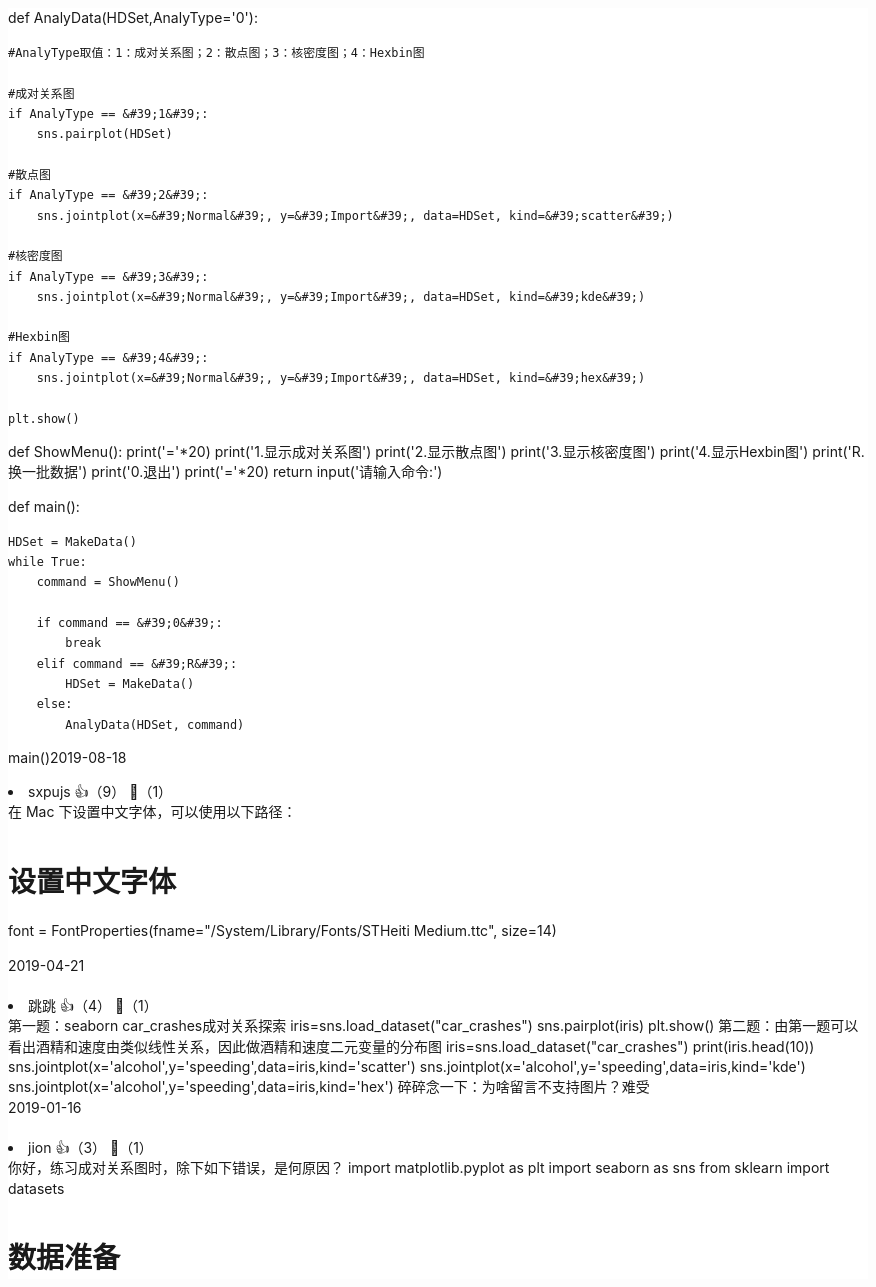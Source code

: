 def AnalyData(HDSet,AnalyType=&#39;0&#39;):

    #AnalyType取值：1：成对关系图；2：散点图；3：核密度图；4：Hexbin图

    #成对关系图
    if AnalyType == &#39;1&#39;:
        sns.pairplot(HDSet)

    #散点图
    if AnalyType == &#39;2&#39;:
        sns.jointplot(x=&#39;Normal&#39;, y=&#39;Import&#39;, data=HDSet, kind=&#39;scatter&#39;)

    #核密度图
    if AnalyType == &#39;3&#39;:
        sns.jointplot(x=&#39;Normal&#39;, y=&#39;Import&#39;, data=HDSet, kind=&#39;kde&#39;)

    #Hexbin图
    if AnalyType == &#39;4&#39;:
        sns.jointplot(x=&#39;Normal&#39;, y=&#39;Import&#39;, data=HDSet, kind=&#39;hex&#39;)
    
    plt.show()

def ShowMenu():
    print(&#39;=&#39;*20)
    print(&#39;1.显示成对关系图&#39;)
    print(&#39;2.显示散点图&#39;)
    print(&#39;3.显示核密度图&#39;)
    print(&#39;4.显示Hexbin图&#39;)
    print(&#39;R.换一批数据&#39;)
    print(&#39;0.退出&#39;)
    print(&#39;=&#39;*20)
    return input(&#39;请输入命令:&#39;)

def main():

    HDSet = MakeData()
    while True:
        command = ShowMenu()

        if command == &#39;0&#39;:
            break
        elif command == &#39;R&#39;:
            HDSet = MakeData()
        else:
            AnalyData(HDSet, command)

main()</div>2019-08-18</li><br/><li><span>sxpujs</span> 👍（9） 💬（1）<div>在 Mac 下设置中文字体，可以使用以下路径：
# 设置中文字体
font = FontProperties(fname=&quot;&#47;System&#47;Library&#47;Fonts&#47;STHeiti Medium.ttc&quot;, size=14)</div>2019-04-21</li><br/><li><span>跳跳</span> 👍（4） 💬（1）<div>第一题：seaborn car_crashes成对关系探索
iris=sns.load_dataset(&quot;car_crashes&quot;)
sns.pairplot(iris)
plt.show()
第二题：由第一题可以看出酒精和速度由类似线性关系，因此做酒精和速度二元变量的分布图
iris=sns.load_dataset(&quot;car_crashes&quot;)
print(iris.head(10))
sns.jointplot(x=&#39;alcohol&#39;,y=&#39;speeding&#39;,data=iris,kind=&#39;scatter&#39;)
sns.jointplot(x=&#39;alcohol&#39;,y=&#39;speeding&#39;,data=iris,kind=&#39;kde&#39;)
sns.jointplot(x=&#39;alcohol&#39;,y=&#39;speeding&#39;,data=iris,kind=&#39;hex&#39;)
碎碎念一下：为啥留言不支持图片？难受</div>2019-01-16</li><br/><li><span>jion</span> 👍（3） 💬（1）<div>你好，练习成对关系图时，除下如下错误，是何原因？
import matplotlib.pyplot as plt
import seaborn as sns
from sklearn import datasets
# 数据准备
